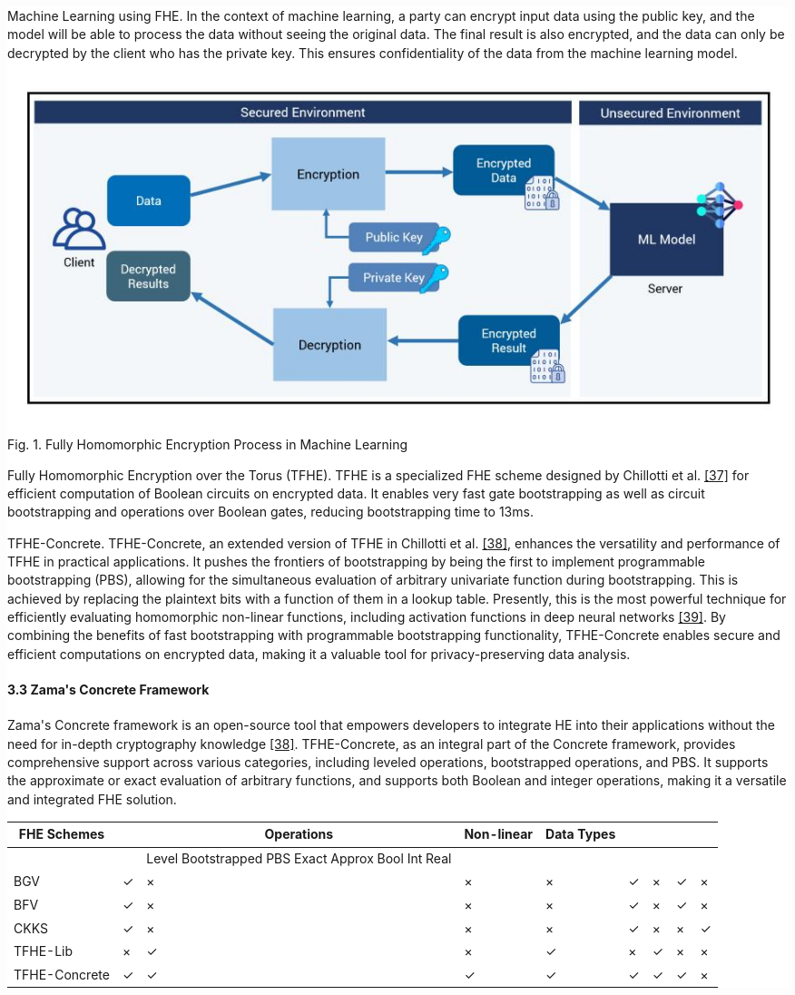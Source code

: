 Machine Learning using FHE. In the context of machine learning, a party can encrypt input data using the public key, and the model will be able to process the data without seeing the original data. The final result is also encrypted, and the data can only be decrypted by the client who has the private key. This ensures confidentiality of the data from the machine learning model.

![](_page_5_Figure_6.jpeg)

Fig. 1. Fully Homomorphic Encryption Process in Machine Learning

Fully Homomorphic Encryption over the Torus (TFHE). TFHE is a specialized FHE scheme designed by Chillotti et al. [\[37\]](#page-19-4) for efficient computation of Boolean circuits on encrypted data. It enables very fast gate bootstrapping as well as circuit bootstrapping and operations over Boolean gates, reducing bootstrapping time to 13ms.

TFHE-Concrete. TFHE-Concrete, an extended version of TFHE in Chillotti et al. [\[38\]](#page-19-5), enhances the versatility and performance of TFHE in practical applications. It pushes the frontiers of bootstrapping by being the first to implement programmable bootstrapping (PBS), allowing for the simultaneous evaluation of arbitrary univariate function during bootstrapping. This is achieved by replacing the plaintext bits with a function of them in a lookup table. Presently, this is the most powerful technique for efficiently evaluating homomorphic non-linear functions, including activation functions in deep neural networks [\[39\]](#page-19-6). By combining the benefits of fast bootstrapping with programmable bootstrapping functionality, TFHE-Concrete enables secure and efficient computations on encrypted data, making it a valuable tool for privacy-preserving data analysis.

#### 3.3 Zama's Concrete Framework

Zama's Concrete framework is an open-source tool that empowers developers to integrate HE into their applications without the need for in-depth cryptography knowledge [\[38\]](#page-19-5). TFHE-Concrete, as an integral part of the Concrete framework, provides comprehensive support across various categories, including leveled operations, bootstrapped operations, and PBS. It supports the approximate or exact evaluation of arbitrary functions, and supports both Boolean and integer operations, making it a versatile and integrated FHE solution.

| FHE Schemes   |   | Operations                                        | Non-linear | Data Types |   |   |   |   |
|---------------|---|---------------------------------------------------|------------|------------|---|---|---|---|
|               |   | Level Bootstrapped PBS Exact Approx Bool Int Real |            |            |   |   |   |   |
| BGV           | ✓ | ×                                                 | ×          | ×          | ✓ | × | ✓ | × |
| BFV           | ✓ | ×                                                 | ×          | ×          | ✓ | × | ✓ | × |
| CKKS          | ✓ | ×                                                 | ×          | ×          | ✓ | × | × | ✓ |
| TFHE-Lib      | × | ✓                                                 | ×          | ✓          | × | ✓ | × | × |
| TFHE-Concrete | ✓ | ✓                                                 | ✓          | ✓          | ✓ | ✓ | ✓ | × |
